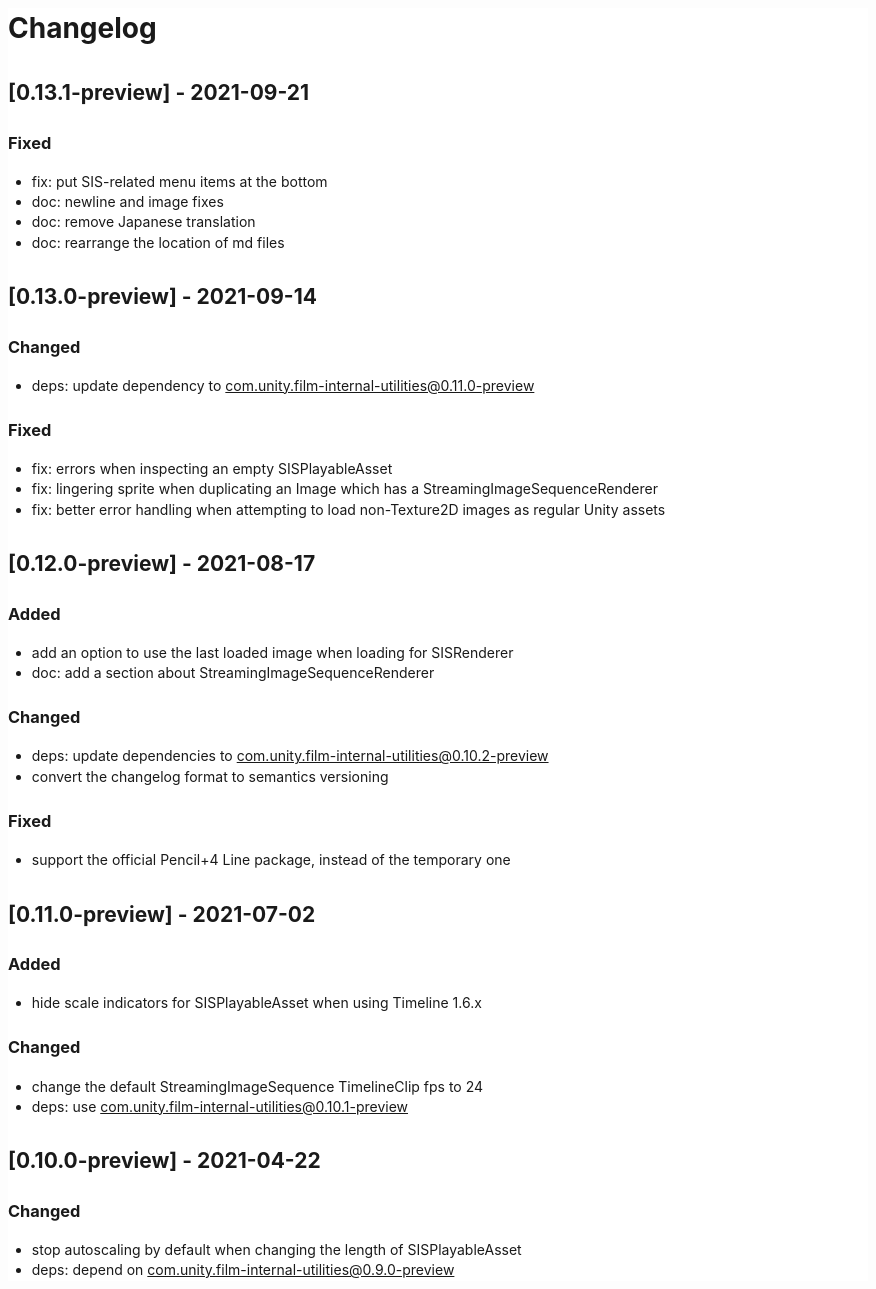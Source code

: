 # Changelog

## [0.13.1-preview] - 2021-09-21

### Fixed
* fix: put SIS-related menu items at the bottom
* doc: newline and image fixes 
* doc: remove Japanese translation 
* doc: rearrange the location of md files 

## [0.13.0-preview] - 2021-09-14

### Changed
* deps: update dependency to com.unity.film-internal-utilities@0.11.0-preview 

### Fixed
* fix: errors when inspecting an empty SISPlayableAsset
* fix: lingering sprite when duplicating an Image which has a StreamingImageSequenceRenderer
* fix: better error handling when attempting to load non-Texture2D images as regular Unity assets 

## [0.12.0-preview] - 2021-08-17

### Added
* add an option to use the last loaded image when loading for SISRenderer
* doc: add a section about StreamingImageSequenceRenderer 

### Changed
* deps: update dependencies to com.unity.film-internal-utilities@0.10.2-preview
* convert the changelog format to semantics versioning

### Fixed
* support the official Pencil+4 Line package, instead of the temporary one

## [0.11.0-preview] - 2021-07-02

### Added
* hide scale indicators for SISPlayableAsset when using Timeline 1.6.x 

### Changed
* change the default StreamingImageSequence TimelineClip fps to 24
* deps: use com.unity.film-internal-utilities@0.10.1-preview

## [0.10.0-preview] - 2021-04-22

### Changed
* stop autoscaling by default when changing the length of SISPlayableAsset
* deps: depend on com.unity.film-internal-utilities@0.9.0-preview
